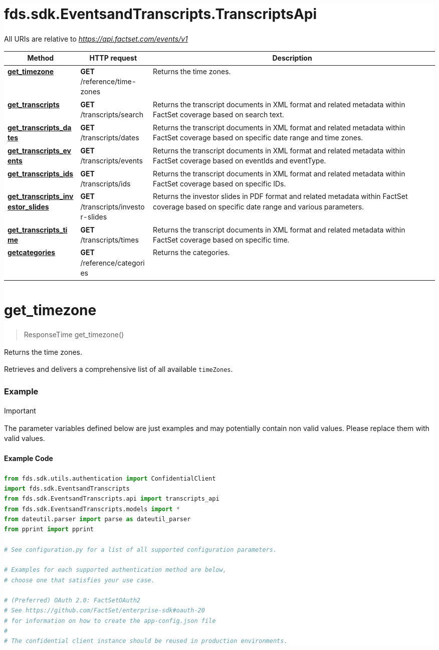 # fds.sdk.EventsandTranscripts.TranscriptsApi

All URIs are relative to *https://api.factset.com/events/v1*

Method | HTTP request | Description
------------- | ------------- | -------------
[**get_timezone**](TranscriptsApi.md#get_timezone) | **GET** /reference/time-zones | Returns the time zones.
[**get_transcripts**](TranscriptsApi.md#get_transcripts) | **GET** /transcripts/search | Returns the transcript documents in XML format and related metadata within FactSet coverage based on search text.
[**get_transcripts_dates**](TranscriptsApi.md#get_transcripts_dates) | **GET** /transcripts/dates | Returns the transcript documents in XML format and related metadata within FactSet coverage based on specific date range and time zones.
[**get_transcripts_events**](TranscriptsApi.md#get_transcripts_events) | **GET** /transcripts/events | Returns the transcript documents in XML format and related metadata within FactSet coverage based on eventIds and eventType.
[**get_transcripts_ids**](TranscriptsApi.md#get_transcripts_ids) | **GET** /transcripts/ids | Returns the transcript documents in XML format and related metadata within FactSet coverage based on specific IDs.
[**get_transcripts_investor_slides**](TranscriptsApi.md#get_transcripts_investor_slides) | **GET** /transcripts/investor-slides | Returns the investor slides in PDF format and related metadata within FactSet coverage based on specific date range and various parameters.
[**get_transcripts_time**](TranscriptsApi.md#get_transcripts_time) | **GET** /transcripts/times | Returns the transcript documents in XML format and related metadata within FactSet coverage based on specific time.
[**getcategories**](TranscriptsApi.md#getcategories) | **GET** /reference/categories | Returns the categories.



# **get_timezone**
> ResponseTime get_timezone()

Returns the time zones.

Retrieves and delivers a comprehensive list of all available `timeZones`.

### Example

> [!IMPORTANT]
> The parameter variables defined below are just examples and may potentially contain non valid values. Please replace them with valid values.

#### Example Code

```python
from fds.sdk.utils.authentication import ConfidentialClient
import fds.sdk.EventsandTranscripts
from fds.sdk.EventsandTranscripts.api import transcripts_api
from fds.sdk.EventsandTranscripts.models import *
from dateutil.parser import parse as dateutil_parser
from pprint import pprint

# See configuration.py for a list of all supported configuration parameters.

# Examples for each supported authentication method are below,
# choose one that satisfies your use case.

# (Preferred) OAuth 2.0: FactSetOAuth2
# See https://github.com/FactSet/enterprise-sdk#oauth-20
# for information on how to create the app-config.json file
#
# The confidential client instance should be reused in production environments.
```